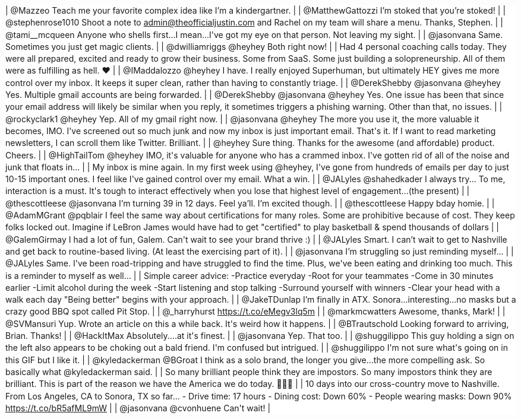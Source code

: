 | @Mazzeo Teach me your favorite complex  idea like I’m a kindergartner. |
| @MatthewGattozzi I’m stoked that you’re  stoked!             |
| @stephenrose1010 Shoot a note to  admin@theofficialjustin.com and Rachel on my team will share a menu. Thanks,  Stephen. |
| @tami__mcqueen Anyone who shells  first...I mean...I've got my eye on that person. Not leaving my sight. |
| @jasonvana Same. Sometimes you just get  magic clients.      |
| @dwilliamriggs @heyhey Both right now!                       |
| Had 4 personal coaching calls  today.  They were all prepared,  excited and ready to grow their business.   Some from SaaS. Some just building a solopreneurship. All of them were as fulfilling as hell. ❤️ |
| @IMaddalozzo @heyhey I have. I really  enjoyed Superhuman, but ultimately HEY gives me more control over my inbox.  It keeps it super clean, rather than having to constantly triage. |
| @DerekShebby @jasonvana @heyhey Yes.  Multiple gmail accounts are being forwarded. |
| @DerekShebby @jasonvana @heyhey Yes. One  issue has been that since your email address will likely be similar when you  reply, it sometimes triggers a phishing warning. Other than that, no issues. |
| @rockyclark1 @heyhey Yep. All of my  gmail right now.        |
| @jasonvana @heyhey The more you use it,  the more valuable it becomes, IMO. I've screened out so much junk and now my  inbox is just important email. That's it.   If I want to read marketing newsletters, I can scroll them like  Twitter. Brilliant. |
| @heyhey Sure thing. Thanks for the  awesome (and affordable) product. Cheers. |
| @HighTailTom @heyhey IMO, it's valuable  for anyone who has a crammed inbox. I've gotten rid of all of the noise and  junk that floats in... |
| My inbox is mine again. In my first week using @heyhey, I've gone  from hundreds of emails per day to just 10-15 important ones.  I feel like I've gained control over my  email. What a win. |
| @JALyles @shahedkader I always  try... To me, interaction is a must.  It's tough to interact effectively when you lose that highest level of  engagement...(the present) |
| @thescottleese @jasonvana I’m turning 39  in 12 days. Feel ya’ll. I’m excited though. |
| @thescottleese Happy bday homie.                             |
| @AdamMGrant @pqblair I feel the same way  about certifications for many roles. Some are prohibitive because of cost.  They keep folks locked out.  Imagine  if LeBron James would have had to get "certified" to play  basketball &amp; spend thousands of dollars |
| @GalemGirmay I had a lot of fun, Galem.  Can't wait to see your brand thrive :) |
| @JALyles Smart. I can’t wait to get to  Nashville and get back to routine-based living. (At least the exercising part  of it). |
| @jasonvana I’m struggling so just  reminding myself...       |
| @JALyles Same. I've been road-tripping  and have struggled to find the time. Plus, we've been eating and drinking too  much. This is a reminder to myself as well... |
| Simple career advice: -Practice everyday -Root for your teammates  -Come in 30 minutes earlier -Limit  alcohol during the week -Start listening and stop talking -Surround yourself  with winners -Clear your head with a  walk each day "Being better"  begins with your approach. |
| @JakeTDunlap I’m finally in ATX.  Sonora...interesting...no masks but a crazy good BBQ spot called Pit Stop. |
| @_harryhurst https://t.co/eMegv3lq5m                         |
| @markmcwatters Awesome, thanks, Mark!                        |
| @SVMansuri Yup. Wrote an article on this  a while back. It's weird how it happens. |
| @BTrautschold Looking forward to  arriving, Brian. Thanks!   |
| @HackItMax Absolutely....at it's finest.                     |
| @jasonvana Yep. That too.                                    |
| @shuggilippo This guy holding a sign on  the left also appears to be choking out a bald friend. I'm confused but  intrigued. |
| @shuggilippo I'm not sure what's going  on in this GIF but I like it. |
| @kyledackerman @BGroat I think as a solo  brand, the longer you give...the more compelling ask. So basically what  @kyledackerman said. |
| So many brilliant people think they are  impostors.  So many impostors think  they are brilliant.  This is part of  the reason we have the America we do today.   🤷🏻‍♂️ |
| 10 days into our cross-country move to  Nashville. From Los Angeles, CA to  Sonora, TX so far... - Drive time: 17  hours - Dining cost: Down 60% - People wearing masks: Down 90% https://t.co/bR5afML9mW |
| @jasonvana @cvonhuene Can't wait!                            |